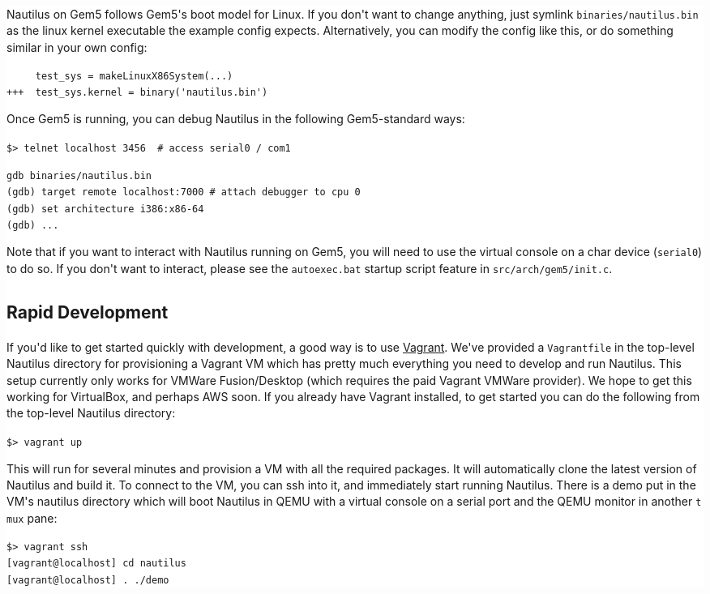 Nautilus on Gem5 follows Gem5's boot model for Linux.  If you don't
want to change anything, just symlink `binaries/nautilus.bin` as the
linux kernel executable the example config expects.  Alternatively,
you can modify the config like this, or do something similar in your
own config:

```
     test_sys = makeLinuxX86System(...)
+++  test_sys.kernel = binary('nautilus.bin')
```

Once Gem5 is running, you can debug Nautilus in the following
Gem5-standard ways:

```Shell
$> telnet localhost 3456  # access serial0 / com1
```

```GDB
gdb binaries/nautilus.bin
(gdb) target remote localhost:7000 # attach debugger to cpu 0
(gdb) set architecture i386:x86-64
(gdb) ...
```

Note that if you want to interact with Nautilus running on Gem5, you
will need to use the virtual console on a char device (`serial0`) to
do so.   If you don't want to interact, please see the `autoexec.bat`
startup script feature in `src/arch/gem5/init.c`.

## Rapid Development

If you'd like to get started quickly with development, a good way is to use 
[Vagrant](https://www.vagrantup.com/). We've provided a `Vagrantfile` in
the top-level Nautilus directory for provisioning a Vagrant VM which has
pretty much everything you need to develop and run Nautilus. This setup
currently only works for VMWare Fusion/Desktop (which requires the paid Vagrant
VMWare provider). We hope to get this working for VirtualBox, and perhaps AWS
soon. If you already have Vagrant installed, to get started you can do the
following from the top-level Nautilus directory:

```Shell
$> vagrant up
```

This will run for several minutes and provision a VM with all the required
packages. It will automatically clone the latest version of Nautilus and build
it. To connect to the VM, you can ssh into it, and immediately start running
Nautilus. There is a demo put in the VM's nautilus directory which will boot
Nautilus in QEMU with a virtual console on a serial port and the QEMU monitor in
another `tmux` pane:

```Shell
$> vagrant ssh
[vagrant@localhost] cd nautilus
[vagrant@localhost] . ./demo
```
